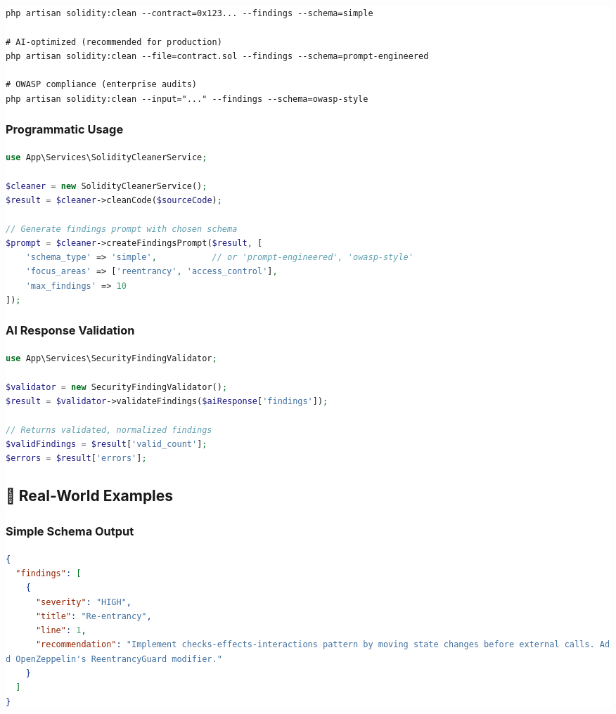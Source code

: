 ```
php artisan solidity:clean --contract=0x123... --findings --schema=simple

# AI-optimized (recommended for production)  
php artisan solidity:clean --file=contract.sol --findings --schema=prompt-engineered

# OWASP compliance (enterprise audits)
php artisan solidity:clean --input="..." --findings --schema=owasp-style
```

### **Programmatic Usage**
```php
use App\Services\SolidityCleanerService;

$cleaner = new SolidityCleanerService();
$result = $cleaner->cleanCode($sourceCode);

// Generate findings prompt with chosen schema
$prompt = $cleaner->createFindingsPrompt($result, [
    'schema_type' => 'simple',           // or 'prompt-engineered', 'owasp-style'
    'focus_areas' => ['reentrancy', 'access_control'],
    'max_findings' => 10
]);
```

### **AI Response Validation**
```php
use App\Services\SecurityFindingValidator;

$validator = new SecurityFindingValidator();
$result = $validator->validateFindings($aiResponse['findings']);

// Returns validated, normalized findings
$validFindings = $result['valid_count'];
$errors = $result['errors'];
```

## 🎯 **Real-World Examples**

### **Simple Schema Output** 
```json
{
  "findings": [
    {
      "severity": "HIGH",
      "title": "Re-entrancy",
      "line": 1,
      "recommendation": "Implement checks-effects-interactions pattern by moving state changes before external calls. Add OpenZeppelin's ReentrancyGuard modifier."
    }
  ]
}
```
